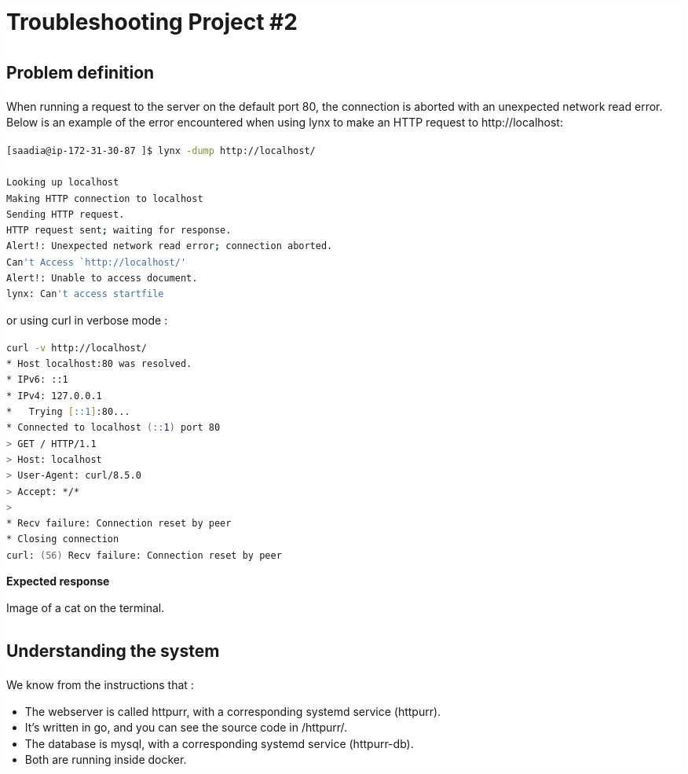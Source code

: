 # Troubleshooting Project #2

## Problem definition

When running a request to the server on the default port 80, the connection is aborted with an unexpected network read error. Below is an example of the error encountered when using lynx to make an HTTP request to http://localhost:

```zsh
[saadia@ip-172-31-30-87 ]$ lynx -dump http://localhost/

Looking up localhost
Making HTTP connection to localhost
Sending HTTP request.
HTTP request sent; waiting for response.
Alert!: Unexpected network read error; connection aborted.
Can't Access `http://localhost/'
Alert!: Unable to access document.
lynx: Can't access startfile
```

or using curl in verbose mode :

```zsh
curl -v http://localhost/
* Host localhost:80 was resolved.
* IPv6: ::1
* IPv4: 127.0.0.1
*   Trying [::1]:80...
* Connected to localhost (::1) port 80
> GET / HTTP/1.1
> Host: localhost
> User-Agent: curl/8.5.0
> Accept: */*
>
* Recv failure: Connection reset by peer
* Closing connection
curl: (56) Recv failure: Connection reset by peer

```

**Expected response**

Image of a cat on the terminal.

## Understanding the system

We know from the instructions that :

- The webserver is called httpurr, with a corresponding systemd service (httpurr).
- It’s written in go, and you can see the source code in /httpurr/.
- The database is mysql, with a corresponding systemd service (httpurr-db).
- Both are running inside docker.
